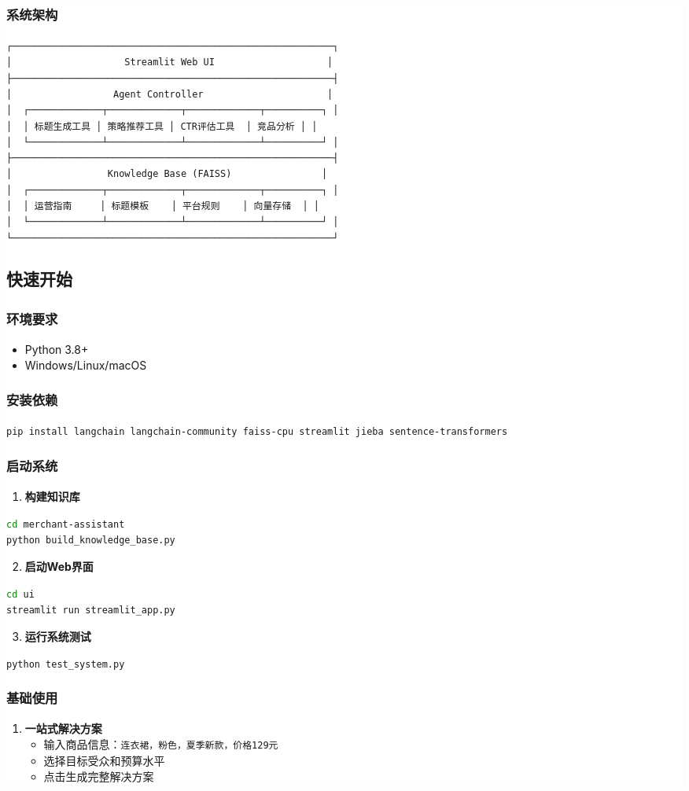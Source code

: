 ### 系统架构
```
┌─────────────────────────────────────────────────────────┐
│                    Streamlit Web UI                    │
├─────────────────────────────────────────────────────────┤
│                  Agent Controller                      │
│  ┌─────────────┬─────────────┬─────────────┬──────────┐ │
│  │ 标题生成工具 │ 策略推荐工具 │ CTR评估工具  │ 竞品分析 │ │
│  └─────────────┴─────────────┴─────────────┴──────────┘ │
├─────────────────────────────────────────────────────────┤
│                 Knowledge Base (FAISS)                │
│  ┌─────────────┬─────────────┬─────────────┬──────────┐ │
│  │ 运营指南     │ 标题模板    │ 平台规则    │ 向量存储  │ │
│  └─────────────┴─────────────┴─────────────┴──────────┘ │
└─────────────────────────────────────────────────────────┘
```

## 快速开始

### 环境要求
- Python 3.8+
- Windows/Linux/macOS

### 安装依赖
```bash
pip install langchain langchain-community faiss-cpu streamlit jieba sentence-transformers
```

### 启动系统

1. **构建知识库**
```bash
cd merchant-assistant
python build_knowledge_base.py
```

2. **启动Web界面**
```bash
cd ui
streamlit run streamlit_app.py
```

3. **运行系统测试**
```bash
python test_system.py
```

### 基础使用

1. **一站式解决方案**
   - 输入商品信息：`连衣裙，粉色，夏季新款，价格129元`
   - 选择目标受众和预算水平
   - 点击生成完整解决方案
